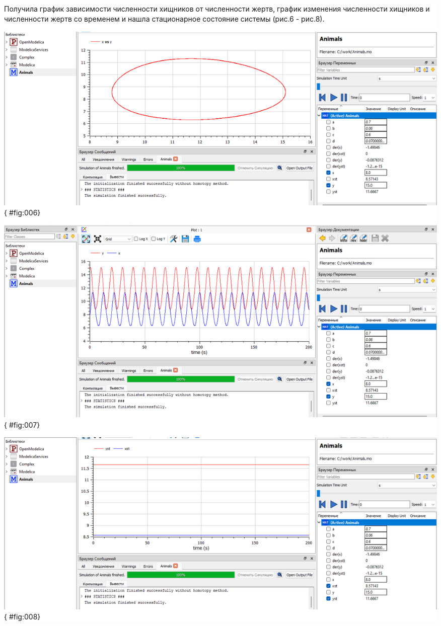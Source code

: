 Получила график зависимости численности хищников от численности жертв, график изменения численности хищников и численности жертв со временем и нашла стационарное
состояние системы (рис.6 - рис.8).

![график зависимости численности хищников от численности жертв](image/2.png){ #fig:006}

![график изменения численности хищников и численности жертв со временем](image/3.png){ #fig:007}

![стационарное состояние](image/4.png){ #fig:008}
